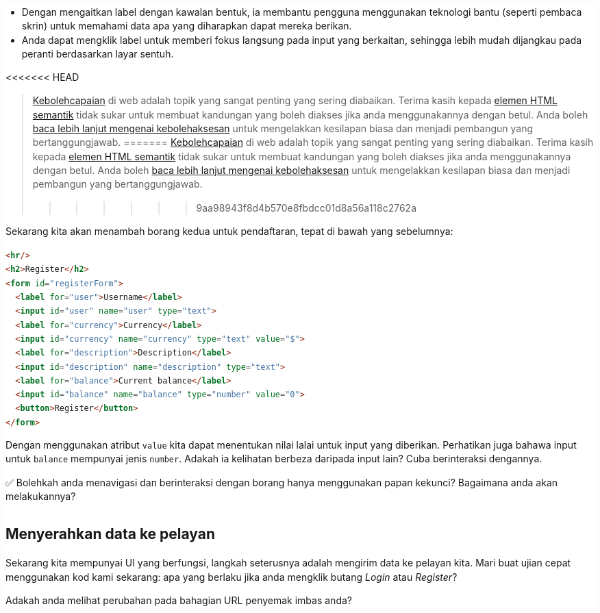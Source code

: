 - Dengan mengaitkan label dengan kawalan bentuk, ia membantu pengguna menggunakan teknologi bantu (seperti pembaca skrin) untuk memahami data apa yang diharapkan dapat mereka berikan.
- Anda dapat mengklik label untuk memberi fokus langsung pada input yang berkaitan, sehingga lebih mudah dijangkau pada peranti berdasarkan layar sentuh.

<<<<<<< HEAD
> [Kebolehcapaian](https://developer.mozilla.org/en-US/docs/Learn/Accessibility/What_is_accessibility) di web adalah topik yang sangat penting yang sering diabaikan. Terima kasih kepada [elemen HTML semantik](https://developer.mozilla.org/en-US/docs/Learn/Accessibility/HTML) tidak sukar untuk membuat kandungan yang boleh diakses jika anda menggunakannya dengan betul. Anda boleh [baca lebih lanjut mengenai kebolehaksesan](https://developer.mozilla.org/en-US/docs/Web/Accessibility) untuk mengelakkan kesilapan biasa dan menjadi pembangun yang bertanggungjawab.
=======
> [Kebolehcapaian](https://developer.mozilla.org/docs/Learn/Accessibility/What_is_accessibility) di web adalah topik yang sangat penting yang sering diabaikan. Terima kasih kepada [elemen HTML semantik](https://developer.mozilla.org/docs/Learn/Accessibility/HTML) tidak sukar untuk membuat kandungan yang boleh diakses jika anda menggunakannya dengan betul. Anda boleh [baca lebih lanjut mengenai kebolehaksesan](https://developer.mozilla.org/docs/Web/Accessibility) untuk mengelakkan kesilapan biasa dan menjadi pembangun yang bertanggungjawab.
>>>>>>> 9aa98943f8d4b570e8fbdcc01d8a56a118c2762a

Sekarang kita akan menambah borang kedua untuk pendaftaran, tepat di bawah yang sebelumnya:

```html
<hr/>
<h2>Register</h2>
<form id="registerForm">
  <label for="user">Username</label>
  <input id="user" name="user" type="text">
  <label for="currency">Currency</label>
  <input id="currency" name="currency" type="text" value="$">
  <label for="description">Description</label>
  <input id="description" name="description" type="text">
  <label for="balance">Current balance</label>
  <input id="balance" name="balance" type="number" value="0">
  <button>Register</button>
</form>
```

Dengan menggunakan atribut `value` kita dapat menentukan nilai lalai untuk input yang diberikan.
Perhatikan juga bahawa input untuk `balance` mempunyai jenis `number`. Adakah ia kelihatan berbeza daripada input lain? Cuba berinteraksi dengannya.

✅ Bolehkah anda menavigasi dan berinteraksi dengan borang hanya menggunakan papan kekunci? Bagaimana anda akan melakukannya?

## Menyerahkan data ke pelayan

Sekarang kita mempunyai UI yang berfungsi, langkah seterusnya adalah mengirim data ke pelayan kita. Mari buat ujian cepat menggunakan kod kami sekarang: apa yang berlaku jika anda mengklik butang *Login* atau *Register*?

Adakah anda melihat perubahan pada bahagian URL penyemak imbas anda?

